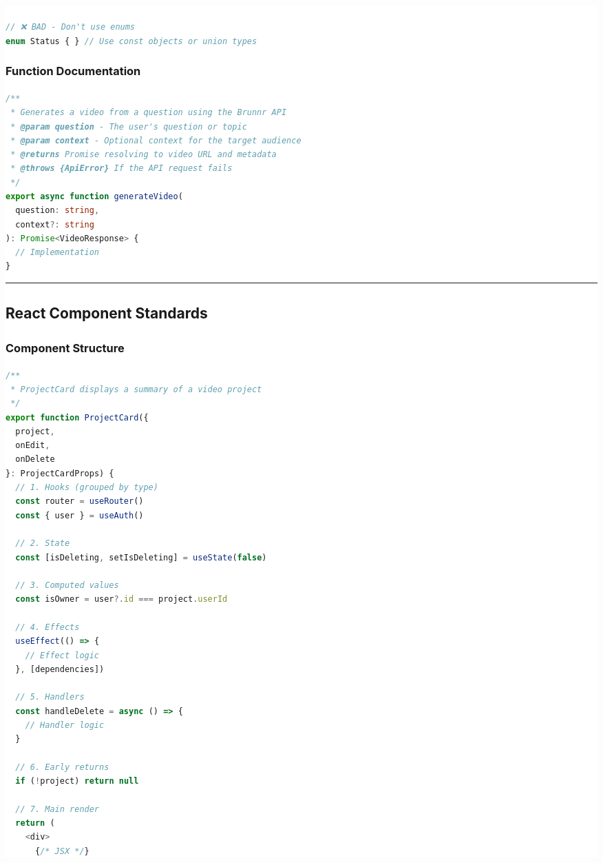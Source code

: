 ```typescript

// ❌ BAD - Don't use enums
enum Status { } // Use const objects or union types
```

### Function Documentation
```typescript
/**
 * Generates a video from a question using the Brunnr API
 * @param question - The user's question or topic
 * @param context - Optional context for the target audience
 * @returns Promise resolving to video URL and metadata
 * @throws {ApiError} If the API request fails
 */
export async function generateVideo(
  question: string,
  context?: string
): Promise<VideoResponse> {
  // Implementation
}
```

---

## React Component Standards

### Component Structure
```typescript
/**
 * ProjectCard displays a summary of a video project
 */
export function ProjectCard({ 
  project, 
  onEdit, 
  onDelete 
}: ProjectCardProps) {
  // 1. Hooks (grouped by type)
  const router = useRouter()
  const { user } = useAuth()
  
  // 2. State
  const [isDeleting, setIsDeleting] = useState(false)
  
  // 3. Computed values
  const isOwner = user?.id === project.userId
  
  // 4. Effects
  useEffect(() => {
    // Effect logic
  }, [dependencies])
  
  // 5. Handlers
  const handleDelete = async () => {
    // Handler logic
  }
  
  // 6. Early returns
  if (!project) return null
  
  // 7. Main render
  return (
    <div>
      {/* JSX */}
```